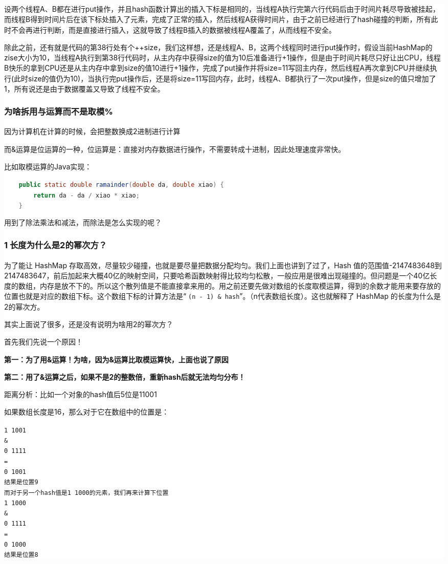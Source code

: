设两个线程A、B都在进行put操作，并且hash函数计算出的插入下标是相同的，当线程A执行完第六行代码后由于时间片耗尽导致被挂起，而线程B得到时间片后在该下标处插入了元素，完成了正常的插入，然后线程A获得时间片，由于之前已经进行了hash碰撞的判断，所有此时不会再进行判断，而是直接进行插入，这就导致了线程B插入的数据被线程A覆盖了，从而线程不安全。

除此之前，还有就是代码的第38行处有个++size，我们这样想，还是线程A、B，这两个线程同时进行put操作时，假设当前HashMap的zise大小为10，当线程A执行到第38行代码时，从主内存中获得size的值为10后准备进行+1操作，但是由于时间片耗尽只好让出CPU，线程B快乐的拿到CPU还是从主内存中拿到size的值10进行+1操作，完成了put操作并将size=11写回主内存，然后线程A再次拿到CPU并继续执行(此时size的值仍为10)，当执行完put操作后，还是将size=11写回内存，此时，线程A、B都执行了一次put操作，但是size的值只增加了1，所有说还是由于数据覆盖又导致了线程不安全。


### 为啥拆用与运算而不是取模%

因为计算机在计算的时候，会把整数换成2进制进行计算

 而&运算是位运算的一种，位运算是：直接对内存数据进行操作，不需要转成十进制，因此处理速度非常快。

比如取模运算的Java实现：

```java
    public static double ramainder(double da, double xiao) {
        return da - da / xiao * xiao;
    }
```

用到了除法乘法和减法，而除法是怎么实现的呢？



### 1 长度为什么是2的幂次方？

为了能让 HashMap 存取高效，尽量较少碰撞，也就是要尽量把数据分配均匀。我们上面也讲到了过了，Hash 值的范围值-2147483648到2147483647，前后加起来大概40亿的映射空间，只要哈希函数映射得比较均匀松散，一般应用是很难出现碰撞的。但问题是一个40亿长度的数组，内存是放不下的。所以这个散列值是不能直接拿来用的。用之前还要先做对数组的长度取模运算，得到的余数才能用来要存放的位置也就是对应的数组下标。这个数组下标的计算方法是“ `(n - 1) & hash`”。（n代表数组长度）。这也就解释了 HashMap 的长度为什么是2的幂次方。

其实上面说了很多，还是没有说明为啥用2的幂次方？

首先我们先说一个原因！

**第一：为了用&运算！为啥，因为&运算比取模运算快，上面也说了原因**

**第二：用了&运算之后，如果不是2的整数倍，重新hash后就无法均匀分布！**

距离分析：比如一个对象的hash值后5位是11001

如果数组长度是16，那么对于它在数组中的位置是：

```
1 1001  
&
0 1111
=
0 1001
结果是位置9
而对于另一个hash值是1 1000的元素，我们再来计算下位置
1 1000 
&
0 1111
=
0 1000
结果是位置8
```
